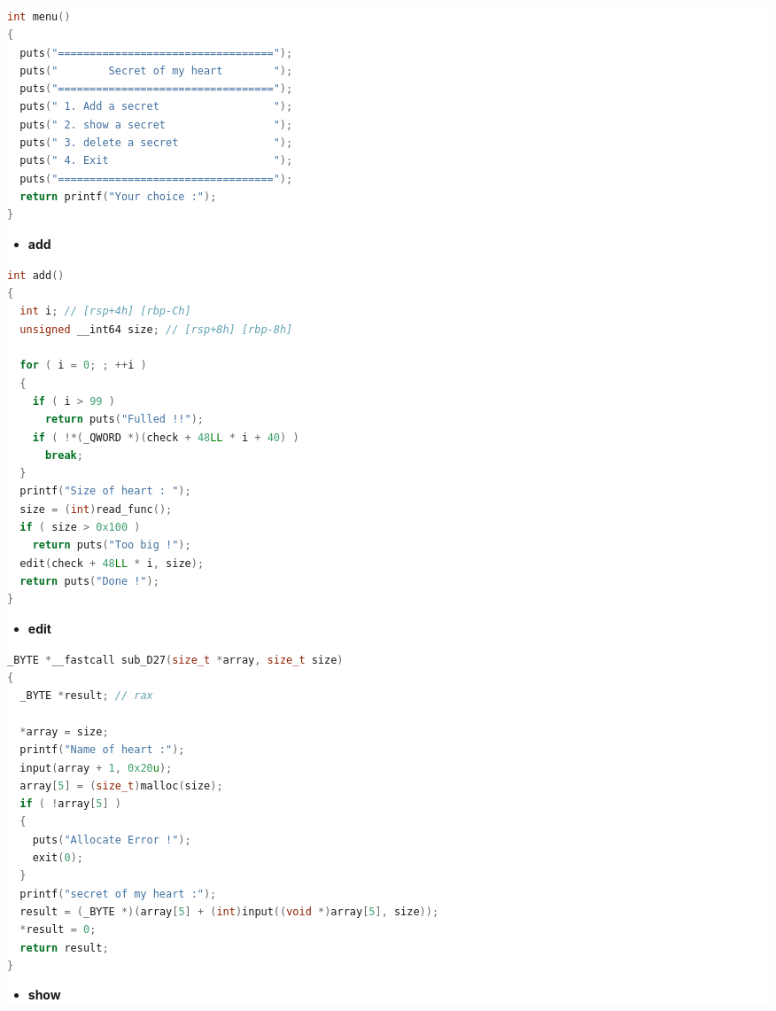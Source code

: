 
```c 
int menu()
{
  puts("==================================");
  puts("        Secret of my heart        ");
  puts("==================================");
  puts(" 1. Add a secret                  ");
  puts(" 2. show a secret                 ");
  puts(" 3. delete a secret               ");
  puts(" 4. Exit                          ");
  puts("==================================");
  return printf("Your choice :");
}
```
- **add** 

```c 
int add()
{
  int i; // [rsp+4h] [rbp-Ch]
  unsigned __int64 size; // [rsp+8h] [rbp-8h]

  for ( i = 0; ; ++i )
  {
    if ( i > 99 )
      return puts("Fulled !!");
    if ( !*(_QWORD *)(check + 48LL * i + 40) )
      break;
  }
  printf("Size of heart : ");
  size = (int)read_func();
  if ( size > 0x100 )
    return puts("Too big !");
  edit(check + 48LL * i, size);
  return puts("Done !");
}
```
- **edit** 

```c 
_BYTE *__fastcall sub_D27(size_t *array, size_t size)
{
  _BYTE *result; // rax

  *array = size;
  printf("Name of heart :");
  input(array + 1, 0x20u);
  array[5] = (size_t)malloc(size);
  if ( !array[5] )
  {
    puts("Allocate Error !");
    exit(0);
  }
  printf("secret of my heart :");
  result = (_BYTE *)(array[5] + (int)input((void *)array[5], size));
  *result = 0;
  return result;
}
```
- **show** 
